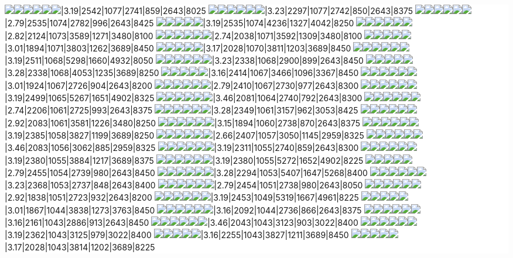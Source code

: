 ![](/item/3004.png)![](/item/6695.png)![](/item/1001.png)![](/item/1053.png)![](/item/1055.png)![](/item/1037.png)|3.19|2542|1077|2741|859|2643|8025
![](/item/3036.png)![](/item/3046.png)![](/item/1053.png)![](/item/1055.png)![](/item/1037.png)![](/item/1036.png)|3.23|2297|1077|2742|850|2643|8375
![](/item/3074.png)![](/item/3006.png)![](/item/1055.png)![](/item/1038.png)![](/item/1038.png)![](/item/1037.png)|2.79|2535|1074|2782|996|2643|8425
![](/item/3074.png)![](/item/3156.png)![](/item/1001.png)![](/item/1055.png)![](/item/1038.png)|3.19|2535|1074|4236|1327|4042|8250
![](/item/3004.png)![](/item/3091.png)![](/item/1001.png)![](/item/1053.png)![](/item/1055.png)![](/item/1036.png)|2.82|2124|1073|3589|1271|3480|8100
![](/item/3508.png)![](/item/3091.png)![](/item/1001.png)![](/item/1053.png)![](/item/1055.png)![](/item/1036.png)|2.74|2038|1071|3592|1309|3480|8100
![](/item/6672.png)![](/item/3139.png)![](/item/1053.png)![](/item/1055.png)![](/item/3006.png)|3.01|1894|1071|3803|1262|3689|8450
![](/item/3095.png)![](/item/3139.png)![](/item/1053.png)![](/item/1055.png)![](/item/3006.png)|3.17|2028|1070|3811|1203|3689|8450
![](/item/3179.png)![](/item/3156.png)![](/item/1001.png)![](/item/1053.png)![](/item/1055.png)![](/item/1038.png)|3.19|2511|1068|5298|1660|4932|8050
![](/item/3072.png)![](/item/3046.png)![](/item/1055.png)![](/item/1038.png)![](/item/1036.png)![](/item/1036.png)|3.23|2338|1068|2900|899|2643|8450
![](/item/3072.png)![](/item/3139.png)![](/item/1001.png)![](/item/1055.png)![](/item/1038.png)|3.28|2338|1068|4053|1235|3689|8250
![](/item/6673.png)![](/item/6695.png)![](/item/1055.png)![](/item/1038.png)![](/item/3006.png)|3.16|2414|1067|3466|1096|3367|8450
![](/item/3095.png)![](/item/3115.png)![](/item/1001.png)![](/item/1053.png)![](/item/1055.png)![](/item/1036.png)|3.01|1924|1067|2726|904|2643|8200
![](/item/6676.png)![](/item/6333.png)![](/item/1001.png)![](/item/1053.png)![](/item/1055.png)![](/item/1036.png)|2.79|2410|1067|2730|977|2643|8300
![](/item/6693.png)![](/item/3156.png)![](/item/1001.png)![](/item/1053.png)![](/item/1055.png)![](/item/1037.png)|3.19|2499|1065|5267|1651|4902|8325
![](/item/3087.png)![](/item/6333.png)![](/item/1001.png)![](/item/1053.png)![](/item/1055.png)![](/item/1036.png)|3.46|2081|1064|2740|792|2643|8300
![](/item/6676.png)![](/item/3085.png)![](/item/1053.png)![](/item/1055.png)![](/item/1037.png)![](/item/1036.png)|2.74|2206|1061|2725|993|2643|8375
![](/item/3036.png)![](/item/3814.png)![](/item/1001.png)![](/item/1053.png)![](/item/1055.png)![](/item/1037.png)|3.28|2349|1061|3157|962|3053|8425
![](/item/3006.png)![](/item/3091.png)![](/item/1053.png)![](/item/1055.png)![](/item/1038.png)![](/item/1038.png)|2.92|2083|1061|3581|1226|3480|8250
![](/item/3087.png)![](/item/3085.png)![](/item/1053.png)![](/item/1055.png)![](/item/1037.png)![](/item/1036.png)|3.15|1894|1060|2738|870|2643|8375
![](/item/3179.png)![](/item/3139.png)![](/item/1001.png)![](/item/1053.png)![](/item/1055.png)![](/item/1038.png)|3.19|2385|1058|3827|1199|3689|8250
![](/item/6676.png)![](/item/6609.png)![](/item/1001.png)![](/item/1053.png)![](/item/1055.png)![](/item/1037.png)|2.66|2407|1057|3050|1145|2959|8325
![](/item/3087.png)![](/item/6609.png)![](/item/1001.png)![](/item/1053.png)![](/item/1055.png)![](/item/1037.png)|3.46|2083|1056|3062|885|2959|8325
![](/item/3036.png)![](/item/6333.png)![](/item/1001.png)![](/item/1053.png)![](/item/1055.png)![](/item/1036.png)|3.19|2311|1055|2740|859|2643|8300
![](/item/3074.png)![](/item/3139.png)![](/item/1001.png)![](/item/1055.png)![](/item/1037.png)![](/item/1036.png)|3.19|2380|1055|3884|1217|3689|8375
![](/item/3508.png)![](/item/3156.png)![](/item/1001.png)![](/item/1053.png)![](/item/1055.png)![](/item/1037.png)|3.19|2380|1055|5272|1652|4902|8225
![](/item/6696.png)![](/item/6693.png)![](/item/1053.png)![](/item/1055.png)![](/item/3006.png)|2.79|2455|1054|2739|980|2643|8450
![](/item/6673.png)![](/item/3139.png)![](/item/1001.png)![](/item/1055.png)![](/item/1038.png)![](/item/1036.png)|3.28|2294|1053|5407|1647|5268|8400
![](/item/6695.png)![](/item/3046.png)![](/item/1053.png)![](/item/1055.png)![](/item/1038.png)![](/item/1036.png)|3.23|2368|1053|2737|848|2643|8400
![](/item/6696.png)![](/item/3006.png)![](/item/1053.png)![](/item/1055.png)![](/item/1038.png)![](/item/1038.png)|2.79|2454|1051|2738|980|2643|8050
![](/item/3087.png)![](/item/3115.png)![](/item/1001.png)![](/item/1053.png)![](/item/1055.png)![](/item/1036.png)|2.92|1838|1051|2723|932|2643|8200
![](/item/3004.png)![](/item/3156.png)![](/item/1001.png)![](/item/1053.png)![](/item/1055.png)![](/item/1037.png)|3.19|2453|1049|5319|1667|4961|8225
![](/item/6672.png)![](/item/3026.png)![](/item/1053.png)![](/item/1055.png)![](/item/3006.png)|3.01|1867|1044|3838|1273|3763|8450
![](/item/3036.png)![](/item/3085.png)![](/item/1053.png)![](/item/1055.png)![](/item/1037.png)![](/item/1036.png)|3.16|2092|1044|2736|866|2643|8375
![](/item/3072.png)![](/item/3085.png)![](/item/1055.png)![](/item/1038.png)![](/item/1036.png)![](/item/1036.png)|3.16|2161|1043|2886|913|2643|8450
![](/item/3087.png)![](/item/3161.png)![](/item/1001.png)![](/item/1053.png)![](/item/1055.png)![](/item/1036.png)|3.46|2043|1043|3123|903|3022|8400
![](/item/6676.png)![](/item/3161.png)![](/item/1001.png)![](/item/1053.png)![](/item/1055.png)![](/item/1036.png)|3.19|2362|1043|3125|979|3022|8400
![](/item/6676.png)![](/item/3139.png)![](/item/1053.png)![](/item/1055.png)![](/item/3006.png)|3.16|2255|1043|3827|1211|3689|8450
![](/item/3094.png)![](/item/3139.png)![](/item/1053.png)![](/item/1055.png)![](/item/1037.png)|3.17|2028|1043|3814|1202|3689|8225